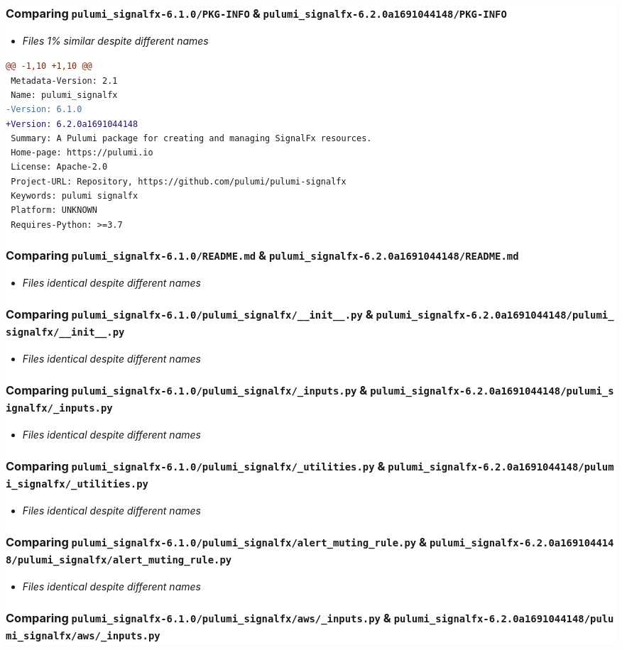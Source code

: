 ### Comparing `pulumi_signalfx-6.1.0/PKG-INFO` & `pulumi_signalfx-6.2.0a1691044148/PKG-INFO`

 * *Files 1% similar despite different names*

```diff
@@ -1,10 +1,10 @@
 Metadata-Version: 2.1
 Name: pulumi_signalfx
-Version: 6.1.0
+Version: 6.2.0a1691044148
 Summary: A Pulumi package for creating and managing SignalFx resources.
 Home-page: https://pulumi.io
 License: Apache-2.0
 Project-URL: Repository, https://github.com/pulumi/pulumi-signalfx
 Keywords: pulumi signalfx
 Platform: UNKNOWN
 Requires-Python: >=3.7
```

### Comparing `pulumi_signalfx-6.1.0/README.md` & `pulumi_signalfx-6.2.0a1691044148/README.md`

 * *Files identical despite different names*

### Comparing `pulumi_signalfx-6.1.0/pulumi_signalfx/__init__.py` & `pulumi_signalfx-6.2.0a1691044148/pulumi_signalfx/__init__.py`

 * *Files identical despite different names*

### Comparing `pulumi_signalfx-6.1.0/pulumi_signalfx/_inputs.py` & `pulumi_signalfx-6.2.0a1691044148/pulumi_signalfx/_inputs.py`

 * *Files identical despite different names*

### Comparing `pulumi_signalfx-6.1.0/pulumi_signalfx/_utilities.py` & `pulumi_signalfx-6.2.0a1691044148/pulumi_signalfx/_utilities.py`

 * *Files identical despite different names*

### Comparing `pulumi_signalfx-6.1.0/pulumi_signalfx/alert_muting_rule.py` & `pulumi_signalfx-6.2.0a1691044148/pulumi_signalfx/alert_muting_rule.py`

 * *Files identical despite different names*

### Comparing `pulumi_signalfx-6.1.0/pulumi_signalfx/aws/_inputs.py` & `pulumi_signalfx-6.2.0a1691044148/pulumi_signalfx/aws/_inputs.py`

